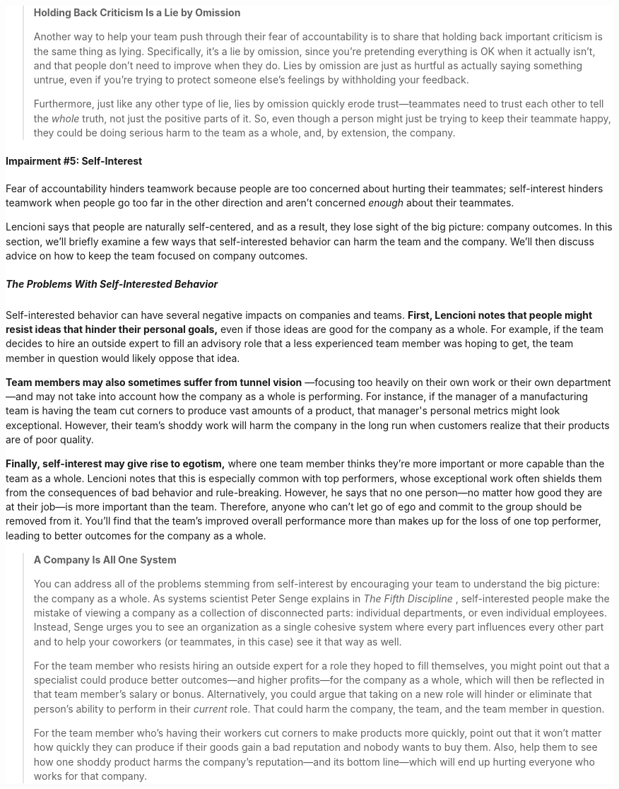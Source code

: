> **Holding Back Criticism Is a Lie by Omission**
> 
> Another way to help your team push through their fear of accountability is to share that holding back important criticism is the same thing as lying. Specifically, it’s a lie by omission, since you’re pretending everything is OK when it actually isn’t, and that people don’t need to improve when they do. Lies by omission are just as hurtful as actually saying something untrue, even if you’re trying to protect someone else’s feelings by withholding your feedback.
> 
> Furthermore, just like any other type of lie, lies by omission quickly erode trust—teammates need to trust each other to tell the _whole_ truth, not just the positive parts of it. So, even though a person might just be trying to keep their teammate happy, they could be doing serious harm to the team as a whole, and, by extension, the company.

#### Impairment #5: Self-Interest

Fear of accountability hinders teamwork because people are too concerned about hurting their teammates; self-interest hinders teamwork when people go too far in the other direction and aren’t concerned _enough_ about their teammates.

Lencioni says that people are naturally self-centered, and as a result, they lose sight of the big picture: company outcomes. In this section, we’ll briefly examine a few ways that self-interested behavior can harm the team and the company. We’ll then discuss advice on how to keep the team focused on company outcomes.

##### The Problems With Self-Interested Behavior

Self-interested behavior can have several negative impacts on companies and teams. **First, Lencioni notes that people might resist ideas that hinder their personal goals,** even if those ideas are good for the company as a whole. For example, if the team decides to hire an outside expert to fill an advisory role that a less experienced team member was hoping to get, the team member in question would likely oppose that idea.

**Team members may also sometimes suffer from tunnel vision** —focusing too heavily on their own work or their own department—and may not take into account how the company as a whole is performing. For instance, if the manager of a manufacturing team is having the team cut corners to produce vast amounts of a product, that manager's personal metrics might look exceptional. However, their team’s shoddy work will harm the company in the long run when customers realize that their products are of poor quality.

**Finally, self-interest may give rise to egotism,** where one team member thinks they’re more important or more capable than the team as a whole. Lencioni notes that this is especially common with top performers, whose exceptional work often shields them from the consequences of bad behavior and rule-breaking. However, he says that no one person—no matter how good they are at their job—is more important than the team. Therefore, anyone who can’t let go of ego and commit to the group should be removed from it. You’ll find that the team’s improved overall performance more than makes up for the loss of one top performer, leading to better outcomes for the company as a whole.

> **A Company Is All One System**
> 
> You can address all of the problems stemming from self-interest by encouraging your team to understand the big picture: the company as a whole. As systems scientist Peter Senge explains in _The Fifth Discipline_ , self-interested people make the mistake of viewing a company as a collection of disconnected parts: individual departments, or even individual employees. Instead, Senge urges you to see an organization as a single cohesive system where every part influences every other part and to help your coworkers (or teammates, in this case) see it that way as well.
> 
> For the team member who resists hiring an outside expert for a role they hoped to fill themselves, you might point out that a specialist could produce better outcomes—and higher profits—for the company as a whole, which will then be reflected in that team member’s salary or bonus. Alternatively, you could argue that taking on a new role will hinder or eliminate that person’s ability to perform in their _current_ role. That could harm the company, the team, and the team member in question.
> 
> For the team member who’s having their workers cut corners to make products more quickly, point out that it won’t matter how quickly they can produce if their goods gain a bad reputation and nobody wants to buy them. Also, help them to see how one shoddy product harms the company’s reputation—and its bottom line—which will end up hurting everyone who works for that company.